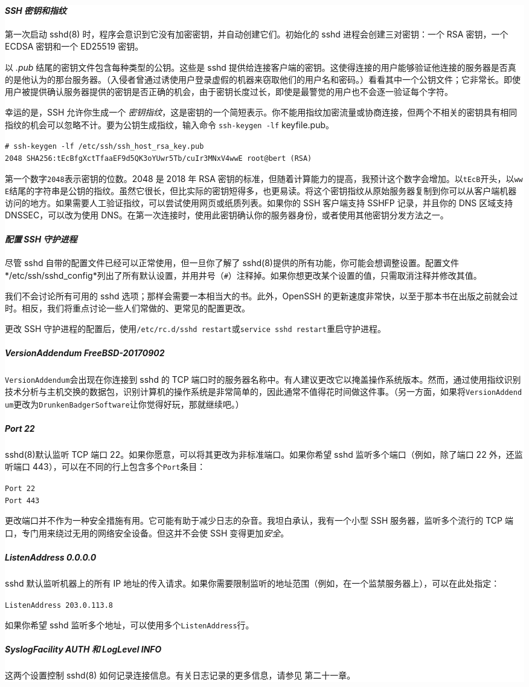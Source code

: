 #### ***SSH 密钥和指纹***

第一次启动 sshd(8) 时，程序会意识到它没有加密密钥，并自动创建它们。初始化的 sshd 进程会创建三对密钥：一个 RSA 密钥，一个 ECDSA 密钥和一个 ED25519 密钥。

以 *.pub* 结尾的密钥文件包含每种类型的公钥。这些是 sshd 提供给连接客户端的密钥。这使得连接的用户能够验证他连接的服务器是否真的是他认为的那台服务器。（入侵者曾通过诱使用户登录虚假的机器来窃取他们的用户名和密码。）看看其中一个公钥文件；它非常长。即使用户被提供确认服务器提供的密钥是否正确的机会，由于密钥长度过长，即使是最警觉的用户也不会逐一验证每个字符。

幸运的是，SSH 允许你生成一个 *密钥指纹*，这是密钥的一个简短表示。你不能用指纹加密流量或协商连接，但两个不相关的密钥具有相同指纹的机会可以忽略不计。要为公钥生成指纹，输入命令 `ssh-keygen -lf` keyfile.pub。

```
# ssh-keygen -lf /etc/ssh/ssh_host_rsa_key.pub 
2048 SHA256:tEcBfgXctTfaaEF9d5QK3oYUwr5Tb/cuIr3MNxV4wwE root@bert (RSA)
```

第一个数字`2048`表示密钥的位数。2048 是 2018 年 RSA 密钥的标准，但随着计算能力的提高，我预计这个数字会增加。以`tEcB`开头，以`wwE`结尾的字符串是公钥的指纹。虽然它很长，但比实际的密钥短得多，也更易读。将这个密钥指纹从原始服务器复制到你可以从客户端机器访问的地方。如果需要人工验证指纹，可以尝试使用网页或纸质列表。如果你的 SSH 客户端支持 SSHFP 记录，并且你的 DNS 区域支持 DNSSEC，可以改为使用 DNS。在第一次连接时，使用此密钥确认你的服务器身份，或者使用其他密钥分发方法之一。

#### ***配置 SSH 守护进程***

尽管 sshd 自带的配置文件已经可以正常使用，但一旦你了解了 sshd(8)提供的所有功能，你可能会想调整设置。配置文件*/etc/ssh/sshd_config*列出了所有默认设置，并用井号（`#`）注释掉。如果你想更改某个设置的值，只需取消注释并修改其值。

我们不会讨论所有可用的 sshd 选项；那样会需要一本相当大的书。此外，OpenSSH 的更新速度非常快，以至于那本书在出版之前就会过时。相反，我们将重点讨论一些人们常做的、更常见的配置更改。

更改 SSH 守护进程的配置后，使用`/etc/rc.d/sshd restart`或`service sshd restart`重启守护进程。

##### **VersionAddendum FreeBSD-20170902**

`VersionAddendum`会出现在你连接到 sshd 的 TCP 端口时的服务器名称中。有人建议更改它以掩盖操作系统版本。然而，通过使用指纹识别技术分析与主机交换的数据包，识别计算机的操作系统是非常简单的，因此通常不值得花时间做这件事。（另一方面，如果将`VersionAddendum`更改为`DrunkenBadgerSoftware`让你觉得好玩，那就继续吧。）

##### **Port 22**

sshd(8)默认监听 TCP 端口 22。如果你愿意，可以将其更改为非标准端口。如果你希望 sshd 监听多个端口（例如，除了端口 22 外，还监听端口 443），可以在不同的行上包含多个`Port`条目：

```
Port 22
Port 443
```

更改端口并不作为一种安全措施有用。它可能有助于减少日志的杂音。我坦白承认，我有一个小型 SSH 服务器，监听多个流行的 TCP 端口，专门用来绕过无用的网络安全设备。但这并不会使 SSH 变得更加*安全*。

##### **ListenAddress 0.0.0.0**

sshd 默认监听机器上的所有 IP 地址的传入请求。如果你需要限制监听的地址范围（例如，在一个监禁服务器上），可以在此处指定：

```
ListenAddress 203.0.113.8
```

如果你希望 sshd 监听多个地址，可以使用多个`ListenAddress`行。

##### **SyslogFacility AUTH 和 LogLevel INFO**

这两个设置控制 sshd(8) 如何记录连接信息。有关日志记录的更多信息，请参见 第二十一章。
